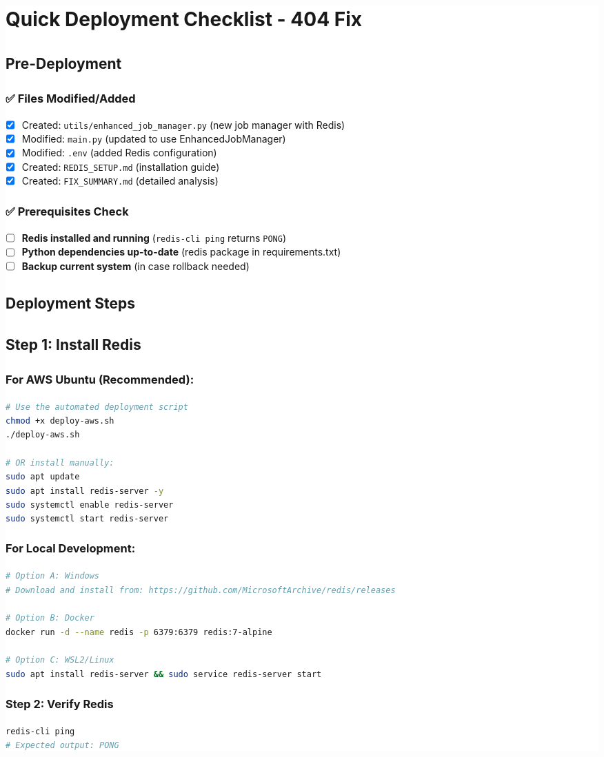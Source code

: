 # Quick Deployment Checklist - 404 Fix

## Pre-Deployment

### ✅ Files Modified/Added
- [x] Created: `utils/enhanced_job_manager.py` (new job manager with Redis)
- [x] Modified: `main.py` (updated to use EnhancedJobManager)
- [x] Modified: `.env` (added Redis configuration)
- [x] Created: `REDIS_SETUP.md` (installation guide)
- [x] Created: `FIX_SUMMARY.md` (detailed analysis)

### ✅ Prerequisites Check
- [ ] **Redis installed and running** (`redis-cli ping` returns `PONG`)
- [ ] **Python dependencies up-to-date** (redis package in requirements.txt)
- [ ] **Backup current system** (in case rollback needed)

## Deployment Steps

## Step 1: Install Redis

### For AWS Ubuntu (Recommended):
```bash
# Use the automated deployment script
chmod +x deploy-aws.sh
./deploy-aws.sh

# OR install manually:
sudo apt update
sudo apt install redis-server -y
sudo systemctl enable redis-server
sudo systemctl start redis-server
```

### For Local Development:
```bash
# Option A: Windows
# Download and install from: https://github.com/MicrosoftArchive/redis/releases

# Option B: Docker
docker run -d --name redis -p 6379:6379 redis:7-alpine

# Option C: WSL2/Linux
sudo apt install redis-server && sudo service redis-server start
```

### Step 2: Verify Redis
```bash
redis-cli ping
# Expected output: PONG
```
